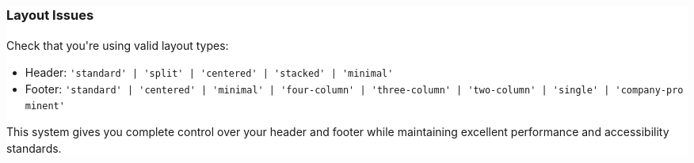 ### Layout Issues

Check that you're using valid layout types:

- Header: `'standard' | 'split' | 'centered' | 'stacked' | 'minimal'`
- Footer: `'standard' | 'centered' | 'minimal' | 'four-column' | 'three-column' | 'two-column' | 'single' | 'company-prominent'`

This system gives you complete control over your header and footer while maintaining excellent performance and accessibility standards.